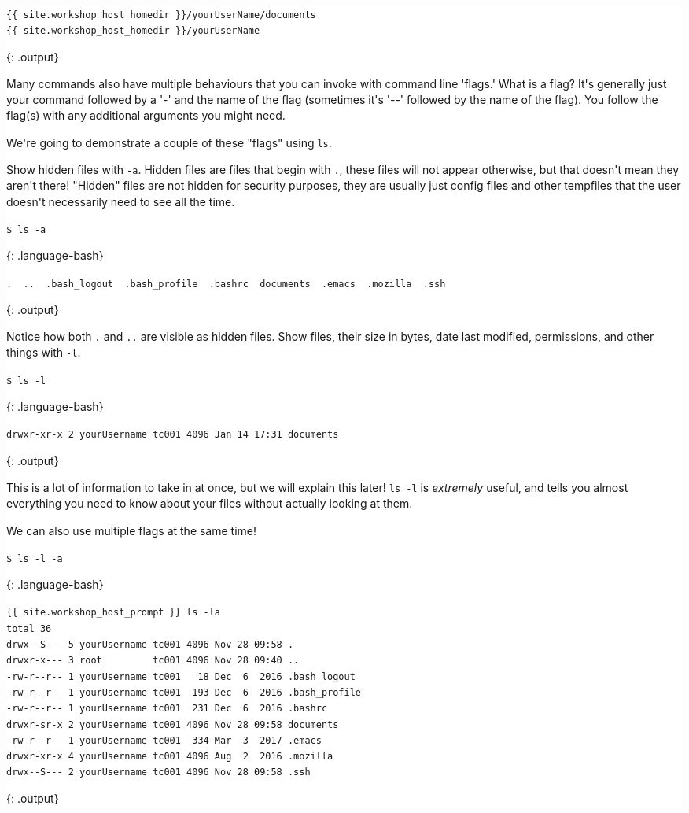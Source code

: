 ```
{{ site.workshop_host_homedir }}/yourUserName/documents
{{ site.workshop_host_homedir }}/yourUserName
```
{: .output}

Many commands also have multiple behaviours that you can invoke with command
line 'flags.' What is a flag? It's generally just your command followed by a
'-' and the name of the flag (sometimes it's '--' followed by the name of the
flag). You follow the flag(s) with any additional arguments you might need.

We're going to demonstrate a couple of these "flags" using `ls`.

Show hidden files with `-a`. Hidden files are files that begin with `.`, these
files will not appear otherwise, but that doesn't mean they aren't there!
"Hidden" files are not hidden for security purposes, they are usually just
config files and other tempfiles that the user doesn't necessarily need to see
all the time.

```
$ ls -a
```
{: .language-bash}
```
.  ..  .bash_logout  .bash_profile  .bashrc  documents  .emacs  .mozilla  .ssh
```
{: .output}

Notice how both `.` and `..` are visible as hidden files. Show files, their
size in bytes, date last modified, permissions, and other things with `-l`.

```
$ ls -l
```
{: .language-bash}
```
drwxr-xr-x 2 yourUsername tc001 4096 Jan 14 17:31 documents
```
{: .output}

This is a lot of information to take in at once, but we will explain this
later! `ls -l` is *extremely* useful, and tells you almost everything you need
to know about your files without actually looking at them.

We can also use multiple flags at the same time!

```
$ ls -l -a
```
{: .language-bash}

```
{{ site.workshop_host_prompt }} ls -la
total 36
drwx--S--- 5 yourUsername tc001 4096 Nov 28 09:58 .
drwxr-x--- 3 root         tc001 4096 Nov 28 09:40 ..
-rw-r--r-- 1 yourUsername tc001   18 Dec  6  2016 .bash_logout
-rw-r--r-- 1 yourUsername tc001  193 Dec  6  2016 .bash_profile
-rw-r--r-- 1 yourUsername tc001  231 Dec  6  2016 .bashrc
drwxr-sr-x 2 yourUsername tc001 4096 Nov 28 09:58 documents
-rw-r--r-- 1 yourUsername tc001  334 Mar  3  2017 .emacs
drwxr-xr-x 4 yourUsername tc001 4096 Aug  2  2016 .mozilla
drwx--S--- 2 yourUsername tc001 4096 Nov 28 09:58 .ssh
```
{: .output}
